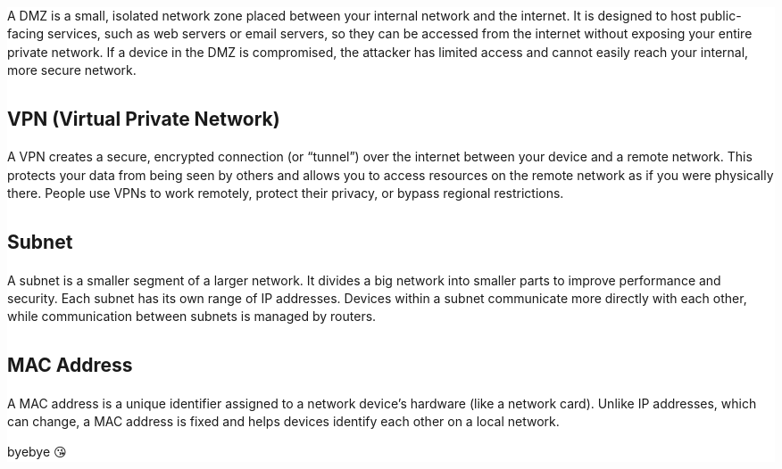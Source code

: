 A DMZ is a small, isolated network zone placed between your internal network and the internet. It is designed to host public-facing services, such as web servers or email servers, so they can be accessed from the internet without exposing your entire private network. If a device in the DMZ is compromised, the attacker has limited access and cannot easily reach your internal, more secure network.


## VPN (Virtual Private Network)

A VPN creates a secure, encrypted connection (or “tunnel”) over the internet between your device and a remote network. This protects your data from being seen by others and allows you to access resources on the remote network as if you were physically there. People use VPNs to work remotely, protect their privacy, or bypass regional restrictions.


## Subnet

A subnet is a smaller segment of a larger network. It divides a big network into smaller parts to improve performance and security. Each subnet has its own range of IP addresses. Devices within a subnet communicate more directly with each other, while communication between subnets is managed by routers.


## MAC Address

A MAC address is a unique identifier assigned to a network device’s hardware (like a network card). Unlike IP addresses, which can change, a MAC address is fixed and helps devices identify each other on a local network.




byebye 😘
